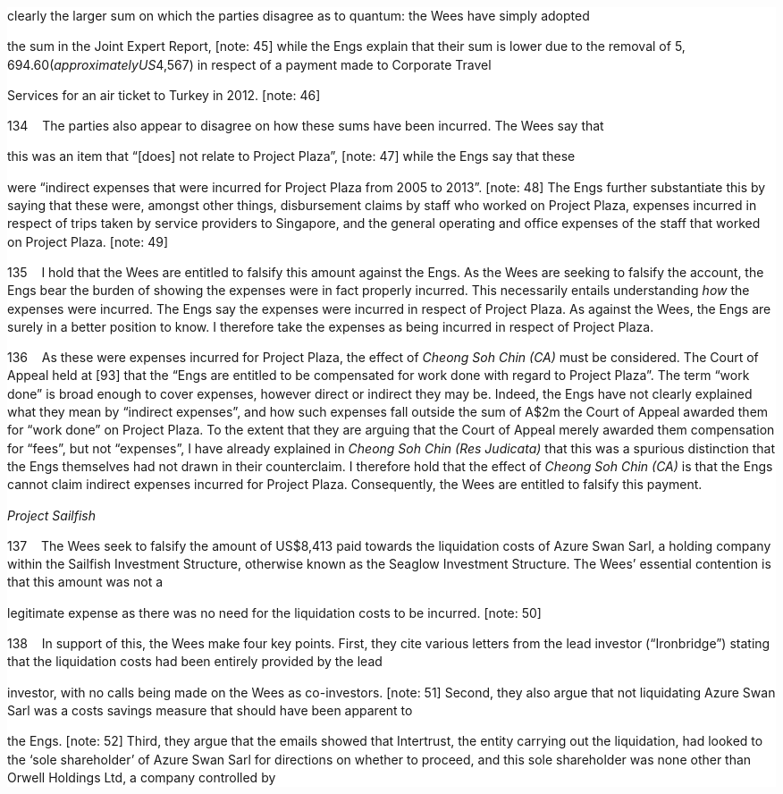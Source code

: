 
clearly the larger sum on which the parties disagree as to quantum: the Wees have simply adopted 

the sum in the Joint Expert Report, [note: 45] while the Engs explain that their sum is lower due to the removal of $5,694.60 (approximately US$4,567) in respect of a payment made to Corporate Travel 

Services for an air ticket to Turkey in 2012. [note: 46] 

134    The parties also appear to disagree on how these sums have been incurred. The Wees say that 

this was an item that “[does] not relate to Project Plaza”, [note: 47] while the Engs say that these 

were “indirect expenses that were incurred for Project Plaza from 2005 to 2013”. [note: 48] The Engs further substantiate this by saying that these were, amongst other things, disbursement claims by staff who worked on Project Plaza, expenses incurred in respect of trips taken by service providers to Singapore, and the general operating and office expenses of the staff that worked on Project Plaza. [note: 49] 

135    I hold that the Wees are entitled to falsify this amount against the Engs. As the Wees are seeking to falsify the account, the Engs bear the burden of showing the expenses were in fact properly incurred. This necessarily entails understanding _how_ the expenses were incurred. The Engs say the expenses were incurred in respect of Project Plaza. As against the Wees, the Engs are surely in a better position to know. I therefore take the expenses as being incurred in respect of Project Plaza. 

136    As these were expenses incurred for Project Plaza, the effect of _Cheong Soh Chin (CA)_ must be considered. The Court of Appeal held at [93] that the “Engs are entitled to be compensated for work done with regard to Project Plaza”. The term “work done” is broad enough to cover expenses, however direct or indirect they may be. Indeed, the Engs have not clearly explained what they mean by “indirect expenses”, and how such expenses fall outside the sum of A$2m the Court of Appeal awarded them for “work done” on Project Plaza. To the extent that they are arguing that the Court of Appeal merely awarded them compensation for “fees”, but not “expenses”, I have already explained in _Cheong Soh Chin (Res Judicata)_ that this was a spurious distinction that the Engs themselves had not drawn in their counterclaim. I therefore hold that the effect of _Cheong Soh Chin (CA)_ is that the Engs cannot claim indirect expenses incurred for Project Plaza. Consequently, the Wees are entitled to falsify this payment. 

_Project Sailfish_ 

137    The Wees seek to falsify the amount of US$8,413 paid towards the liquidation costs of Azure Swan Sarl, a holding company within the Sailfish Investment Structure, otherwise known as the Seaglow Investment Structure. The Wees’ essential contention is that this amount was not a 

legitimate expense as there was no need for the liquidation costs to be incurred. [note: 50] 

138    In support of this, the Wees make four key points. First, they cite various letters from the lead investor (“Ironbridge”) stating that the liquidation costs had been entirely provided by the lead 

investor, with no calls being made on the Wees as co-investors. [note: 51] Second, they also argue that not liquidating Azure Swan Sarl was a costs savings measure that should have been apparent to 

the Engs. [note: 52] Third, they argue that the emails showed that Intertrust, the entity carrying out the liquidation, had looked to the ‘sole shareholder’ of Azure Swan Sarl for directions on whether to proceed, and this sole shareholder was none other than Orwell Holdings Ltd, a company controlled by 
